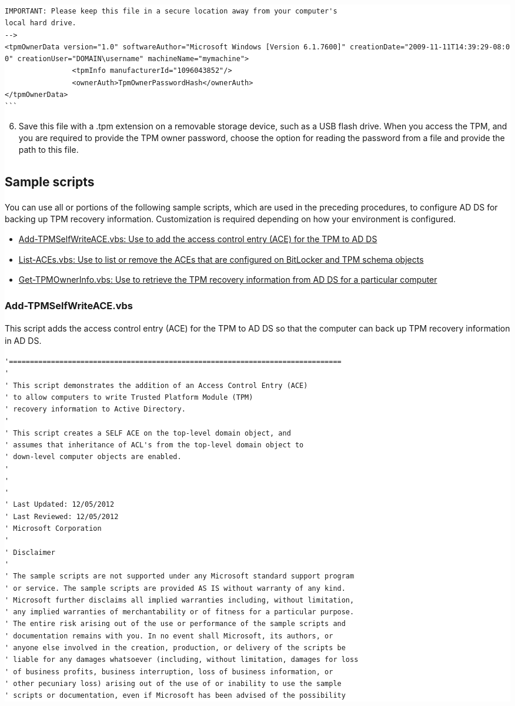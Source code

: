 
    IMPORTANT: Please keep this file in a secure location away from your computer's
    local hard drive.
    -->
    <tpmOwnerData version="1.0" softwareAuthor="Microsoft Windows [Version 6.1.7600]" creationDate="2009-11-11T14:39:29-08:00" creationUser="DOMAIN\username" machineName="mymachine">
                    <tpmInfo manufacturerId="1096043852"/>
                    <ownerAuth>TpmOwnerPasswordHash</ownerAuth>
    </tpmOwnerData>
    ```

6.  Save this file with a .tpm extension on a removable storage device, such as a USB flash drive. When you access the TPM, and you are required to provide the TPM owner password, choose the option for reading the password from a file and provide the path to this file.

## <a href="" id="bkmk-adds-tpm-scripts"></a>Sample scripts


You can use all or portions of the following sample scripts, which are used in the preceding procedures, to configure AD DS for backing up TPM recovery information. Customization is required depending on how your environment is configured.

-   [Add-TPMSelfWriteACE.vbs: Use to add the access control entry (ACE) for the TPM to AD DS](#bkmk-add-tpmselfwriteace)

-   [List-ACEs.vbs: Use to list or remove the ACEs that are configured on BitLocker and TPM schema objects](#bkmk-list-aces)

-   [Get-TPMOwnerInfo.vbs: Use to retrieve the TPM recovery information from AD DS for a particular computer](#bkmk-get-tpmownerinfo)

### <a href="" id="bkmk-add-tpmselfwriteace"></a>Add-TPMSelfWriteACE.vbs

This script adds the access control entry (ACE) for the TPM to AD DS so that the computer can back up TPM recovery information in AD DS.

``` syntax
'===============================================================================
'
' This script demonstrates the addition of an Access Control Entry (ACE)
' to allow computers to write Trusted Platform Module (TPM) 
' recovery information to Active Directory.
'
' This script creates a SELF ACE on the top-level domain object, and
' assumes that inheritance of ACL's from the top-level domain object to 
' down-level computer objects are enabled.
'
' 
'
' Last Updated: 12/05/2012
' Last Reviewed: 12/05/2012
' Microsoft Corporation
'
' Disclaimer
' 
' The sample scripts are not supported under any Microsoft standard support program
' or service. The sample scripts are provided AS IS without warranty of any kind. 
' Microsoft further disclaims all implied warranties including, without limitation, 
' any implied warranties of merchantability or of fitness for a particular purpose. 
' The entire risk arising out of the use or performance of the sample scripts and 
' documentation remains with you. In no event shall Microsoft, its authors, or 
' anyone else involved in the creation, production, or delivery of the scripts be 
' liable for any damages whatsoever (including, without limitation, damages for loss 
' of business profits, business interruption, loss of business information, or 
' other pecuniary loss) arising out of the use of or inability to use the sample 
' scripts or documentation, even if Microsoft has been advised of the possibility 
```